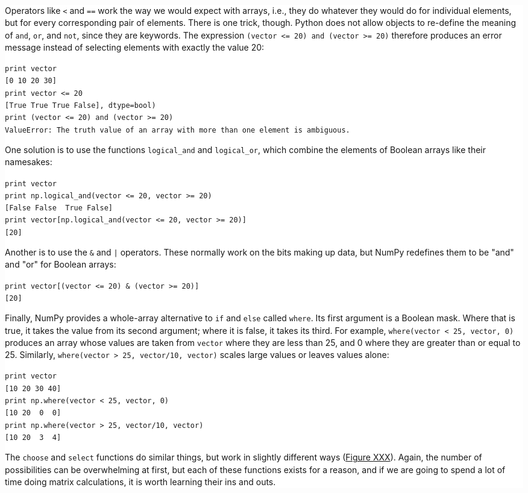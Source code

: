 Operators like `<` and `==` work the way we would expect with arrays,
i.e., they do whatever they would do for individual elements, but for
every corresponding pair of elements. There is one trick, though. Python
does not allow objects to re-define the meaning of `and`, `or`, and
`not`, since they are keywords. The expression
`(vector <= 20) and (vector >= 20)` therefore produces an error message
instead of selecting elements with exactly the value 20:

~~~~ {src="src/numpy/cannot_and.py"}
print vector
[0 10 20 30]
print vector <= 20
[True True True False], dtype=bool)
print (vector <= 20) and (vector >= 20)
ValueError: The truth value of an array with more than one element is ambiguous.
~~~~

One solution is to use the functions `logical_and` and `logical_or`,
which combine the elements of Boolean arrays like their namesakes:

~~~~ {src="src/numpy/logical_funcs.py"}
print vector
print np.logical_and(vector <= 20, vector >= 20)
[False False  True False]
print vector[np.logical_and(vector <= 20, vector >= 20)]
[20]
~~~~

Another is to use the `&` and `|` operators. These normally work on the
bits making up data, but NumPy redefines them to be "and" and "or" for
Boolean arrays:

~~~~ {src="src/numpy/logical_funcs.py"}
print vector[(vector <= 20) & (vector >= 20)]
[20]
~~~~

Finally, NumPy provides a whole-array alternative to `if` and `else`
called `where`. Its first argument is a Boolean mask. Where that is
true, it takes the value from its second argument; where it is false, it
takes its third. For example, `where(vector < 25, vector, 0)` produces
an array whose values are taken from `vector` where they are less than
25, and 0 where they are greater than or equal to 25. Similarly,
`where(vector > 25, vector/10, vector)` scales large values or leaves
values alone:

~~~~ {src="src/numpy/where.py"}
print vector
[10 20 30 40]
print np.where(vector < 25, vector, 0)
[10 20  0  0]
print np.where(vector > 25, vector/10, vector)
[10 20  3  4]
~~~~

The `choose` and `select` functions do similar things, but work in
slightly different ways ([Figure XXX](#f:array_conditionals)). Again,
the number of possibilities can be overwhelming at first, but each of
these functions exists for a reason, and if we are going to spend a lot
of time doing matrix calculations, it is worth learning their ins and
outs.
